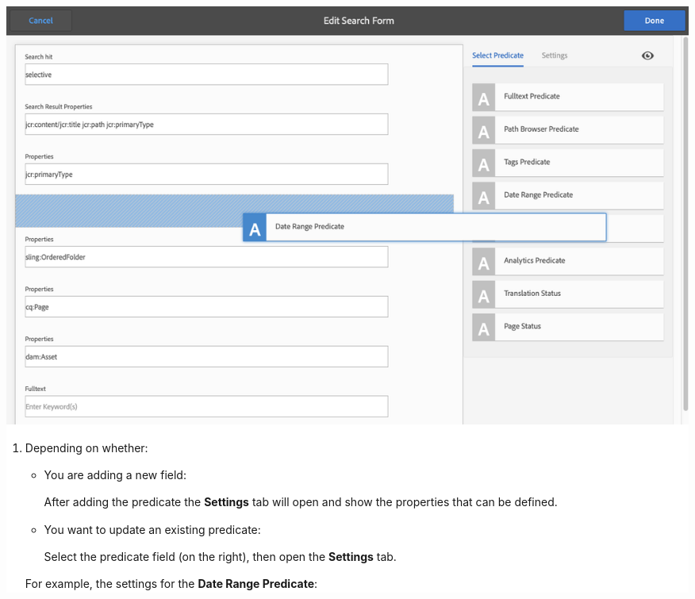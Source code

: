    ![add a predicate](assets/csf-add-predicate.png)

1. Depending on whether:

    * You are adding a new field:

      After adding the predicate the **Settings** tab will open and show the properties that can be defined.

    * You want to update an existing predicate:

      Select the predicate field (on the right), then open the **Settings** tab.

   For example, the settings for the **Date Range Predicate**:
